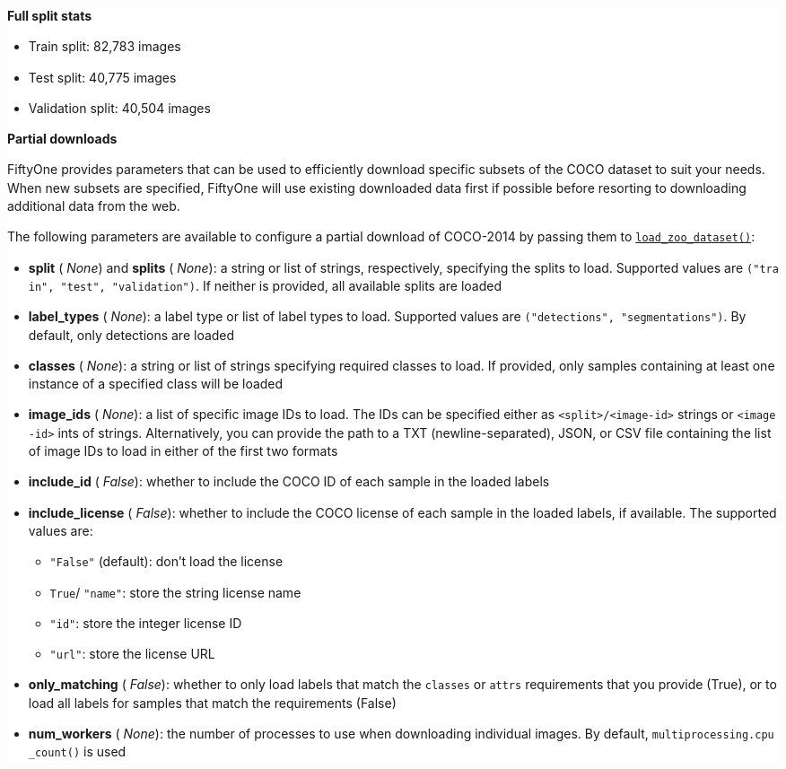 **Full split stats**

- Train split: 82,783 images

- Test split: 40,775 images

- Validation split: 40,504 images

**Partial downloads**

FiftyOne provides parameters that can be used to efficiently download specific
subsets of the COCO dataset to suit your needs. When new subsets are specified,
FiftyOne will use existing downloaded data first if possible before resorting
to downloading additional data from the web.

The following parameters are available to configure a partial download of
COCO-2014 by passing them to
[`load_zoo_dataset()`](../../api/fiftyone.zoo.datasets.html#fiftyone.zoo.datasets.load_zoo_dataset "fiftyone.zoo.datasets.load_zoo_dataset"):

- **split** ( _None_) and **splits** ( _None_): a string or list of strings,
respectively, specifying the splits to load. Supported values are
`("train", "test", "validation")`. If neither is provided, all available
splits are loaded

- **label\_types** ( _None_): a label type or list of label types to load.
Supported values are `("detections", "segmentations")`. By default, only
detections are loaded

- **classes** ( _None_): a string or list of strings specifying required
classes to load. If provided, only samples containing at least one instance
of a specified class will be loaded

- **image\_ids** ( _None_): a list of specific image IDs to load. The IDs can
be specified either as `<split>/<image-id>` strings or `<image-id>`
ints of strings. Alternatively, you can provide the path to a TXT
(newline-separated), JSON, or CSV file containing the list of image IDs to
load in either of the first two formats

- **include\_id** ( _False_): whether to include the COCO ID of each sample in
the loaded labels

- **include\_license** ( _False_): whether to include the COCO license of each
sample in the loaded labels, if available. The supported values are:

  - `"False"` (default): don’t load the license

  - `True`/ `"name"`: store the string license name

  - `"id"`: store the integer license ID

  - `"url"`: store the license URL
- **only\_matching** ( _False_): whether to only load labels that match the
`classes` or `attrs` requirements that you provide (True), or to load
all labels for samples that match the requirements (False)

- **num\_workers** ( _None_): the number of processes to use when downloading
individual images. By default, `multiprocessing.cpu_count()` is used
